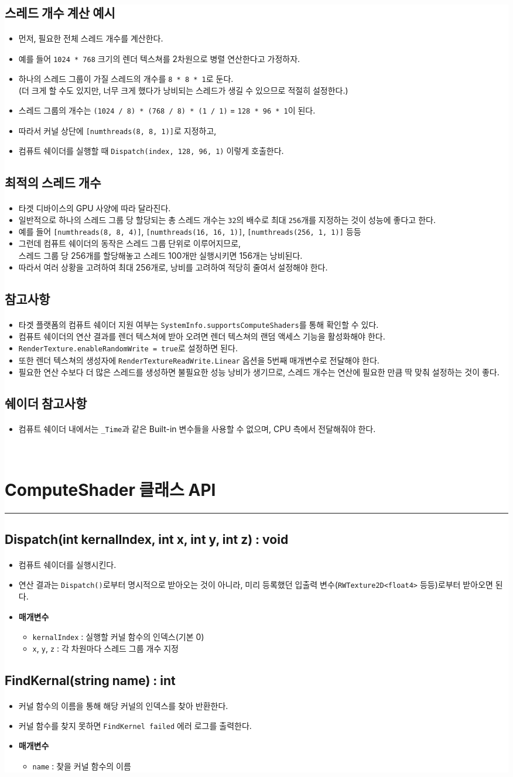 ## **스레드 개수 계산 예시**
 - 먼저, 필요한 전체 스레드 개수를 계산한다.
 - 예를 들어 `1024 * 768` 크기의 렌더 텍스쳐를 2차원으로 병렬 연산한다고 가정하자.
 - 하나의 스레드 그룹이 가질 스레드의 개수를 `8 * 8 * 1`로 둔다. <br>
   (더 크게 할 수도 있지만, 너무 크게 했다가 낭비되는 스레드가 생길 수 있으므로 적절히 설정한다.)
 - 스레드 그룹의 개수는 `(1024 / 8) * (768 / 8) * (1 / 1)` = `128 * 96 * 1`이 된다.
 
 - 따라서 커널 상단에 `[numthreads(8, 8, 1)]`로 지정하고,
 - 컴퓨트 쉐이더를 실행할 때 `Dispatch(index, 128, 96, 1)` 이렇게 호출한다.
 
## **최적의 스레드 개수**
 - 타겟 디바이스의 GPU 사양에 따라 달라진다.
 - 일반적으로 하나의 스레드 그룹 당 할당되는 총 스레드 개수는 `32`의 배수로 최대 `256`개를 지정하는 것이 성능에 좋다고 한다.
 - 예를 들어 `[numthreads(8, 8, 4)]`, `[numthreads(16, 16, 1)]`, `[numthreads(256, 1, 1)]` 등등
 - 그런데 컴퓨트 쉐이더의 동작은 스레드 그룹 단위로 이루어지므로,<br>
   스레드 그룹 당 256개를 할당해놓고 스레드 100개만 실행시키면 156개는 낭비된다.
 - 따라서 여러 상황을 고려하여 최대 256개로, 낭비를 고려하여 적당히 줄여서 설정해야 한다.

## **참고사항**
 - 타겟 플랫폼의 컴퓨트 쉐이더 지원 여부는 `SystemInfo.supportsComputeShaders`를 통해 확인할 수 있다.
 - 컴퓨트 쉐이더의 연산 결과를 렌더 텍스쳐에 받아 오려면 렌더 텍스쳐의 랜덤 액세스 기능을 활성화해야 한다.
 - `RenderTexture.enableRandomWrite = true`로 설정하면 된다.
 - 또한 렌더 텍스쳐의 생성자에 `RenderTextureReadWrite.Linear` 옵션을 5번째 매개변수로 전달해야 한다.
 - 필요한 연산 수보다 더 많은 스레드를 생성하면 불필요한 성능 낭비가 생기므로, 스레드 개수는 연산에 필요한 만큼 딱 맞춰 설정하는 것이 좋다.

## **쉐이더 참고사항**
 - 컴퓨트 쉐이더 내에서는 `_Time`과 같은 Built-in 변수들을 사용할 수 없으며, CPU 측에서 전달해줘야 한다.

<br>

# ComputeShader 클래스 API
---

## **Dispatch(int kernalIndex, int x, int y, int z) : void**
 - 컴퓨트 쉐이더를 실행시킨다.
 - 연산 결과는 `Dispatch()`로부터 명시적으로 받아오는 것이 아니라, 미리 등록했던 입출력 변수(`RWTexture2D<float4>` 등등)로부터 받아오면 된다.

 - **매개변수**
   - `kernalIndex` : 실행할 커널 함수의 인덱스(기본 0)
   - `x`, `y`, `z` : 각 차원마다 스레드 그룹 개수 지정


## **FindKernal(string name) : int**
 - 커널 함수의 이름을 통해 해당 커널의 인덱스를 찾아 반환한다.
 - 커널 함수를 찾지 못하면 `FindKernel failed` 에러 로그를 출력한다.

 - **매개변수**
   - `name` : 찾을 커널 함수의 이름
 